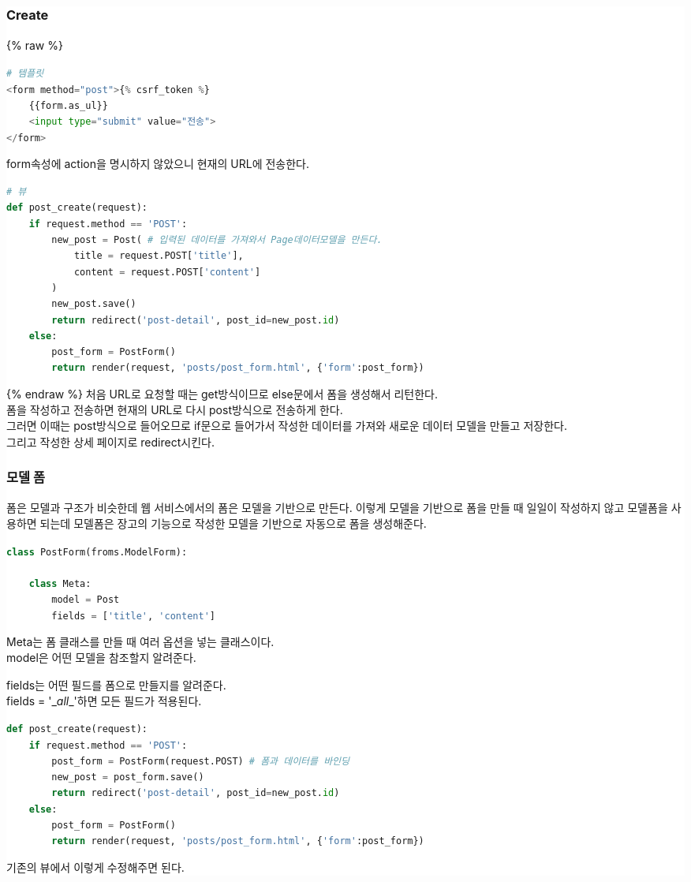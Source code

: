 ### Create

{% raw %}
```python
# 템플릿
<form method="post">{% csrf_token %}
    {{form.as_ul}}
    <input type="submit" value="전송">
</form>
```
form속성에 action을 명시하지 않았으니 현재의 URL에 전송한다.  
```python
# 뷰
def post_create(request):
    if request.method == 'POST':
        new_post = Post( # 입력된 데이터를 가져와서 Page데이터모델을 만든다.
            title = request.POST['title'],
            content = request.POST['content']
        )
        new_post.save()
        return redirect('post-detail', post_id=new_post.id)
    else:
        post_form = PostForm()
        return render(request, 'posts/post_form.html', {'form':post_form})
```
{% endraw %}
처음 URL로 요청할 때는 get방식이므로 else문에서 폼을 생성해서 리턴한다.  
폼을 작성하고 전송하면 현재의 URL로 다시 post방식으로 전송하게 한다.  
그러면 이때는 post방식으로 들어오므로 if문으로 들어가서 작성한 데이터를 가져와 새로운 데이터 모델을 만들고 저장한다.  
그리고 작성한 상세 페이지로 redirect시킨다.  

### 모델 폼
폼은 모델과 구조가 비슷한데 웹 서비스에서의 폼은 모델을 기반으로 만든다. 
이렇게 모델을 기반으로 폼을 만들 때 일일이 작성하지 않고 모델폼을 사용하면 되는데 모델폼은 장고의 기능으로 작성한 모델을 기반으로 자동으로 폼을 생성해준다.  
```python
class PostForm(froms.ModelForm):
    
    class Meta:
        model = Post
        fields = ['title', 'content']
```
Meta는 폼 클래스를 만들 때 여러 옵션을 넣는 클래스이다.  
model은 어떤 모델을 참조할지 알려준다.  

fields는 어떤 필드를 폼으로 만들지를 알려준다.  
fields = '\__all__'하면 모든 필드가 적용된다.  



```python
def post_create(request):
    if request.method == 'POST':
        post_form = PostForm(request.POST) # 폼과 데이터를 바인딩
        new_post = post_form.save()
        return redirect('post-detail', post_id=new_post.id)
    else:
        post_form = PostForm()
        return render(request, 'posts/post_form.html', {'form':post_form})
```
기존의 뷰에서 이렇게 수정해주면 된다.
